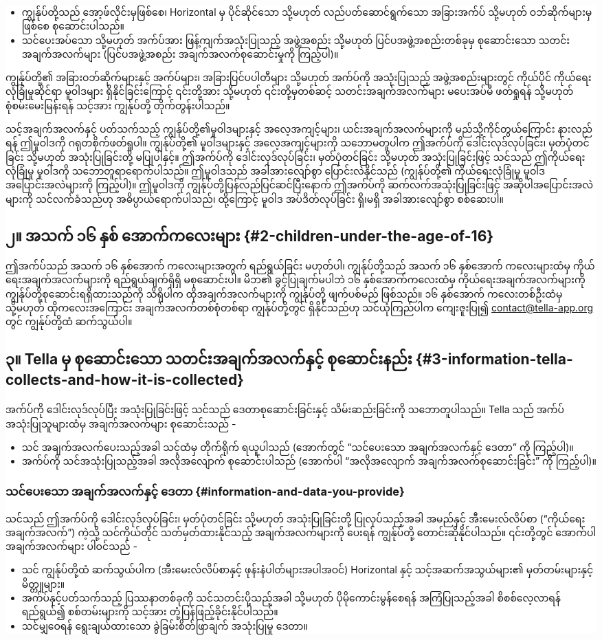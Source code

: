 -   ကျွန်ုပ်တို့သည် အော့ဖ်လိုင်းမှဖြစ်စေ၊ Horizontal မှ ပိုင်ဆိုင်သော သို့မဟုတ် လည်ပတ်ဆောင်ရွက်သော အခြားအက်ပ် သို့မဟုတ် ဝဘ်ဆိုက်များမှဖြစ်စေ စုဆောင်းပါသည်။
-   သင်ပေးအပ်သော သို့မဟုတ် အက်ပ်အား ဖြန့်ကျက်အသုံးပြုသည့် အဖွဲ့အစည်း သို့မဟုတ် ပြင်ပအဖွဲ့အစည်းတစ်ခုမှ စုဆောင်းသော သတင်းအချက်အလက်များ (ပြင်ပအဖွဲ့အစည်း အချက်အလက်စုဆောင်းမှုကို ကြည့်ပါ)။ 

ကျွန်ုပ်တို့၏ အခြားဝဘ်ဆိုက်များနှင့် အက်ပ်များ၊ အခြားပြင်ပပါတီများ သို့မဟုတ် အက်ပ်ကို အသုံးပြုသည့် အဖွဲ့အစည်းများတွင် ကိုယ်ပိုင် ကိုယ်ရေးလုံခြုံမှုဆိုင်ရာ မူဝါဒများ ရှိနိုင်ခြင်းကြောင့် ၎င်းတို့အား သို့မဟုတ် ၎င်းတို့မှတစ်ဆင့် သတင်းအချက်အလက်များ မပေးအပ်မီ ဖတ်ရှုရန် သို့မဟုတ် စုံစမ်းမေးမြန်းရန် သင့်အား ကျွန်ုပ်တို့ တိုက်တွန်းပါသည်။ 

သင့်အချက်အလက်နှင့် ပတ်သက်သည့် ကျွန်ုပ်တို့၏မူဝါဒများနှင့် အလေ့အကျင့်များ၊ ယင်းအချက်အလက်များကို မည်သို့ကိုင်တွယ်ကြောင်း နားလည်ရန် ဤမူဝါဒကို ဂရုတစိုက်ဖတ်ရှုပါ။ ကျွန်ုပ်တို့၏ မူဝါဒများနှင့် အလေ့အကျင့်များကို သဘောမတူပါက ဤအက်ပ်ကို ဒေါင်းလုဒ်လုပ်ခြင်း၊ မှတ်ပုံတင်ခြင်း သို့မဟုတ် အသုံးပြုခြင်းတို့ မပြုပါနှင့်။ ဤအက်ပ်ကို ဒေါင်းလုဒ်လုပ်ခြင်း၊ မှတ်ပုံတင်ခြင်း သို့မဟုတ် အသုံးပြုခြင်းဖြင့် သင်သည် ဤကိုယ်ရေးလုံခြုံမှု မူဝါဒကို သဘောတူရာရောက်ပါသည်။ ဤမူဝါဒသည် အခါအားလျော်စွာ ပြောင်းလဲနိုင်သည် (ကျွန်ုပ်တို့၏ ကိုယ်ရေးလုံခြုံမှု မူဝါဒအပြောင်းအလဲများကို ကြည့်ပါ)။ ဤမူဝါဒကို ကျွန်ုပ်တို့ပြန်လည်ပြင်ဆင်ပြီးနောက် ဤအက်ပ်ကို ဆက်လက်အသုံးပြုခြင်းဖြင့် အဆိုပါအပြောင်းအလဲများကို သင်လက်ခံသည်ဟု အဓိပ္ပာယ်ရောက်ပါသည်၊ ထို့ကြောင့် မူဝါဒ အပ်ဒိတ်လုပ်ခြင်း ရှိ၊မရှိ အခါအားလျော်စွာ စစ်ဆေးပါ။

## ၂။ အသက် ၁၆ နှစ် အောက်ကလေးများ {#2-children-under-the-age-of-16}

ဤအက်ပ်သည် အသက် ၁၆ နှစ်အောက် ကလေးများအတွက် ရည်ရွယ်ခြင်း မဟုတ်ပါ၊ ကျွန်ုပ်တို့သည် အသက် ၁၆ နှစ်အောက် ကလေးများထံမှ ကိုယ်ရေးအချက်အလက်များကို ရည်ရွယ်ချက်ရှိရှိ မစုဆောင်းပါ။ မိဘ၏ ခွင့်ပြုချက်မပါဘဲ ၁၆ နှစ်အောက်ကလေးထံမှ ကိုယ်ရေးအချက်အလက်များကို ကျွန်ုပ်တို့စုဆောင်းရရှိထားသည်ကို သိရှိပါက ထိုအချက်အလက်များကို ကျွန်ုပ်တို့ ဖျက်ပစ်မည် ဖြစ်သည်။ ၁၆ နှစ်အောက် ကလေးတစ်ဦးထံမှ သို့မဟုတ် ထိုကလေးအကြောင်း အချက်အလက်တစ်စုံတစ်ရာ ကျွန်ုပ်တို့တွင် ရှိနိုင်သည်ဟု သင်ယုံကြည်ပါက ကျေးဇူးပြု၍ [contact@tella-app.org](mailto:contact@tella-app.org) တွင် ကျွန်ုပ်တို့ထံ ဆက်သွယ်ပါ။ 

## ၃။ Tella မှ စုဆောင်းသော သတင်းအချက်အလက်နှင့် စုဆောင်းနည်း {#3-information-tella-collects-and-how-it-is-collected} 

အက်ပ်ကို ဒေါင်းလုဒ်လုပ်ပြီး အသုံးပြုခြင်းဖြင့် သင်သည် ဒေတာစုဆောင်းခြင်းနှင့် သိမ်းဆည်းခြင်းကို သဘောတူပါသည်။ Tella သည် အက်ပ် အသုံးပြုသူများထံမှ အချက်အလက်များ စုဆောင်းသည် -

-   သင် အချက်အလက်ပေးသည့်အခါ သင့်ထံမှ တိုက်ရိုက် ရယူပါသည် (အောက်တွင် “သင်ပေးသော အချက်အလက်နှင့် ဒေတာ” ကို ကြည့်ပါ)။
-   အက်ပ်ကို သင်အသုံးပြုသည့်အခါ အလိုအလျောက် စုဆောင်းပါသည် (အောက်ပါ “အလိုအလျောက် အချက်အလက်စုဆောင်းခြင်း” ကို ကြည့်ပါ)။ 

### သင်ပေးသော အချက်အလက်နှင့် ဒေတာ {#information-and-data-you-provide}

သင်သည် ဤအက်ပ်ကို ဒေါင်းလုဒ်လုပ်ခြင်း၊ မှတ်ပုံတင်ခြင်း သို့မဟုတ် အသုံးပြုခြင်းတို့ ပြုလုပ်သည့်အခါ အမည်နှင့် အီးမေးလ်လိပ်စာ (“ကိုယ်ရေး အချက်အလက်”) ကဲ့သို့ သင်ကိုယ်တိုင် သတ်မှတ်ထားနိုင်သည့် အချက်အလက်များကို ပေးရန် ကျွန်ုပ်တို့ တောင်းဆိုနိုင်ပါသည်။ ၎င်းတို့တွင် အောက်ပါအချက်အလက်များ ပါဝင်သည် -

-   သင် ကျွန်ုပ်တို့ထံ ဆက်သွယ်ပါက (အီးမေးလ်လိပ်စာနှင့် ဖုန်းနံပါတ်များအပါအဝင်) Horizontal နှင့် သင့်အဆက်အသွယ်များ၏ မှတ်တမ်းများနှင့် မိတ္တူများ။
-   အက်ပ်နှင့်ပတ်သက်သည့် ပြဿနာတစ်ခုကို သင်သတင်းပို့သည့်အခါ သို့မဟုတ် ပိုမိုကောင်းမွန်စေရန် အကြံပြုသည့်အခါ စိစစ်လေ့လာရန်ရည်ရွယ်၍ စစ်တမ်းများကို သင့်အား တုံ့ပြန်ဖြည့်ခိုင်းနိုင်ပါသည်။
-   သင်မျှဝေရန် ရွေးချယ်ထားသော ခွဲခြမ်းစိတ်ဖြာချက် အသုံးပြုမှု ဒေတာ။
